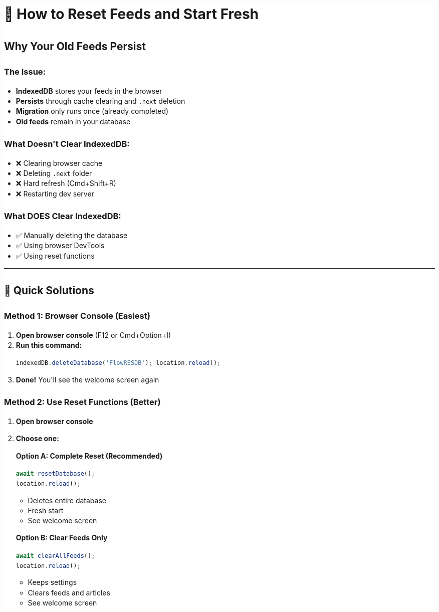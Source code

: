 # 🔄 How to Reset Feeds and Start Fresh

## Why Your Old Feeds Persist

### The Issue:
- **IndexedDB** stores your feeds in the browser
- **Persists** through cache clearing and `.next` deletion
- **Migration** only runs once (already completed)
- **Old feeds** remain in your database

### What Doesn't Clear IndexedDB:
- ❌ Clearing browser cache
- ❌ Deleting `.next` folder
- ❌ Hard refresh (Cmd+Shift+R)
- ❌ Restarting dev server

### What DOES Clear IndexedDB:
- ✅ Manually deleting the database
- ✅ Using browser DevTools
- ✅ Using reset functions

---

## 🚀 Quick Solutions

### Method 1: Browser Console (Easiest)

1. **Open browser console** (F12 or Cmd+Option+I)
2. **Run this command:**
   ```javascript
   indexedDB.deleteDatabase('FlowRSSDB'); location.reload();
   ```
3. **Done!** You'll see the welcome screen again

### Method 2: Use Reset Functions (Better)

1. **Open browser console**
2. **Choose one:**

   **Option A: Complete Reset (Recommended)**
   ```javascript
   await resetDatabase();
   location.reload();
   ```
   - Deletes entire database
   - Fresh start
   - See welcome screen

   **Option B: Clear Feeds Only**
   ```javascript
   await clearAllFeeds();
   location.reload();
   ```
   - Keeps settings
   - Clears feeds and articles
   - See welcome screen
